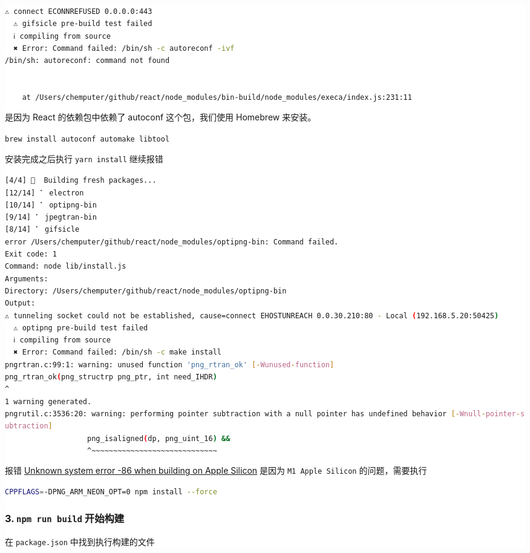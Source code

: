 ```bash
⚠ connect ECONNREFUSED 0.0.0.0:443
  ⚠ gifsicle pre-build test failed
  ℹ compiling from source
  ✖ Error: Command failed: /bin/sh -c autoreconf -ivf
/bin/sh: autoreconf: command not found


    at /Users/chemputer/github/react/node_modules/bin-build/node_modules/execa/index.js:231:11
```

是因为 React 的依赖包中依赖了 autoconf 这个包，我们使用 Homebrew 来安装。

```bash
brew install autoconf automake libtool
```

安装完成之后执行 `yarn install` 继续报错

```bash
[4/4] 🔨  Building fresh packages...
[12/14] ⠁ electron
[10/14] ⠁ optipng-bin
[9/14] ⠁ jpegtran-bin
[8/14] ⠁ gifsicle
error /Users/chemputer/github/react/node_modules/optipng-bin: Command failed.
Exit code: 1
Command: node lib/install.js
Arguments:
Directory: /Users/chemputer/github/react/node_modules/optipng-bin
Output:
⚠ tunneling socket could not be established, cause=connect EHOSTUNREACH 0.0.30.210:80 - Local (192.168.5.20:50425)
  ⚠ optipng pre-build test failed
  ℹ compiling from source
  ✖ Error: Command failed: /bin/sh -c make install
pngrtran.c:99:1: warning: unused function 'png_rtran_ok' [-Wunused-function]
png_rtran_ok(png_structrp png_ptr, int need_IHDR)
^
1 warning generated.
pngrutil.c:3536:20: warning: performing pointer subtraction with a null pointer has undefined behavior [-Wnull-pointer-subtraction]
                   png_isaligned(dp, png_uint_16) &&
                   ^~~~~~~~~~~~~~~~~~~~~~~~~~~~~~
```

报错 [Unknown system error -86 when building on Apple Silicon](https://github.com/imagemin/optipng-bin/issues/117) 是因为 `M1 Apple Silicon` 的问题，需要执行

```bash
CPPFLAGS=-DPNG_ARM_NEON_OPT=0 npm install --force
```

### 3. `npm run build` 开始构建

在 `package.json` 中找到执行构建的文件
